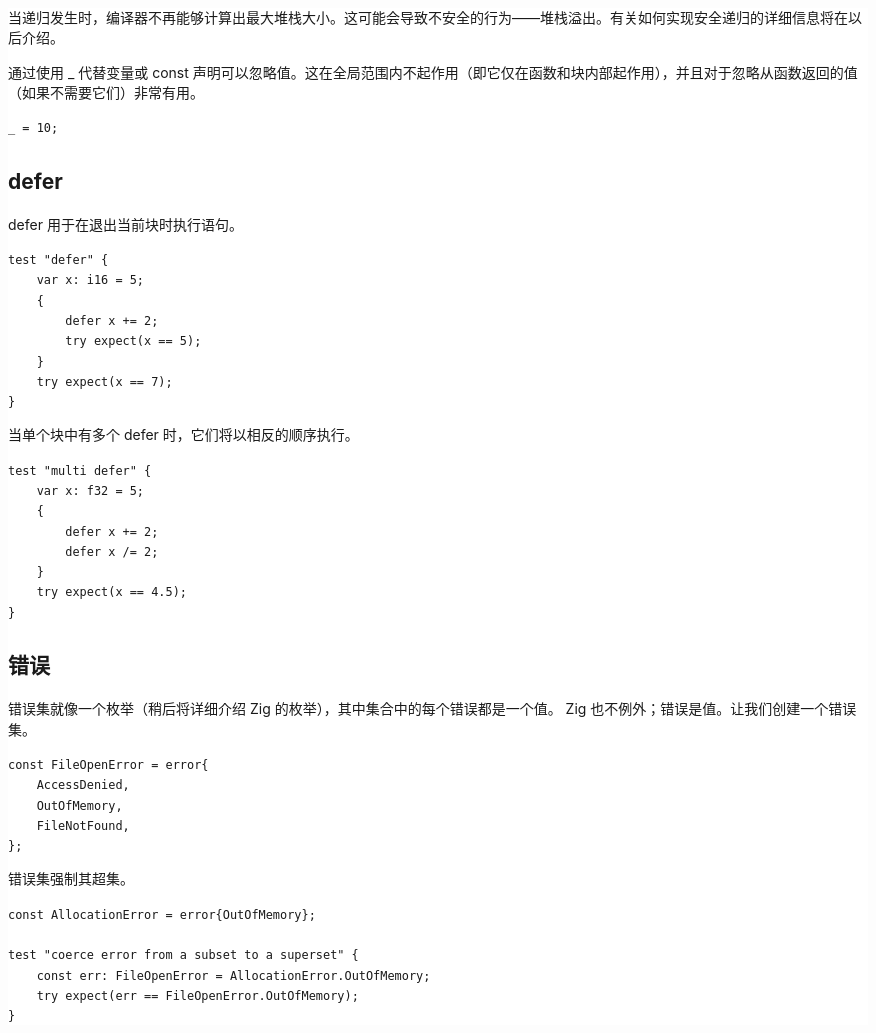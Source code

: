 当递归发生时，编译器不再能够计算出最大堆栈大小。这可能会导致不安全的行为——堆栈溢出。有关如何实现安全递归的详细信息将在以后介绍。

通过使用 _ 代替变量或 const 声明可以忽略值。这在全局范围内不起作用（即它仅在函数和块内部起作用），并且对于忽略从函数返回的值（如果不需要它们）非常有用。

```zig
_ = 10;
```

## defer

defer 用于在退出当前块时执行语句。

```zig
test "defer" {
    var x: i16 = 5;
    {
        defer x += 2;
        try expect(x == 5);
    }
    try expect(x == 7);
}
```

当单个块中有多个 defer 时，它们将以相反的顺序执行。

```zig
test "multi defer" {
    var x: f32 = 5;
    {
        defer x += 2;
        defer x /= 2;
    }
    try expect(x == 4.5);
}
```

## 错误

错误集就像一个枚举（稍后将详细介绍 Zig 的枚举），其中集合中的每个错误都是一个值。 Zig 也不例外；错误是值。让我们创建一个错误集。

```zig
const FileOpenError = error{
    AccessDenied,
    OutOfMemory,
    FileNotFound,
};
```

错误集强制其超集。

```zig
const AllocationError = error{OutOfMemory};

test "coerce error from a subset to a superset" {
    const err: FileOpenError = AllocationError.OutOfMemory;
    try expect(err == FileOpenError.OutOfMemory);
}
```
